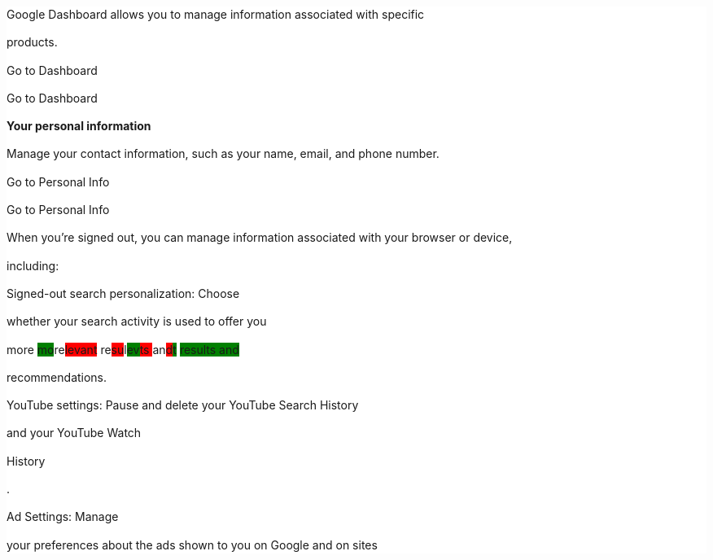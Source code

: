 Google Dashboard allows you to manage information associated with specific<span style="background-color: green;"> </span><span style="background-color: red;">


</span>products.


Go to Dashboard


Go to Dashboard


**Your personal information**


Manage your contact information, such as your name, email, and phone number.


<span style="background-color: green;">
</span>Go to Personal Info


Go to Personal Info


When you’re signed out, you can manage information associated with your browser or device,<span style="background-color: green;"> </span><span style="background-color: red;">


</span>including:


Signed-out search personalization: Choose


 whether your search activity is used to offer you<span style="background-color: red;">


more</span> <span style="background-color: green;">mo</span>re<span style="background-color: red;">levant</span> re<span style="background-color: red;">su</span>l<span style="background-color: green;">ev</span><span style="background-color: red;">ts </span>an<span style="background-color: red;">d</span><span style="background-color: green;">t</span> <span style="background-color: green;">results and


</span>recommendations.


YouTube settings: Pause and delete your YouTube Search History


 and your YouTube Watch<span style="background-color: green;"> </span><span style="background-color: red;">


</span>History


.


Ad Settings: Manage


 your preferences about the ads shown to you on Google and on sites<span style="background-color: green;"> </span><span style="background-color: red;">

